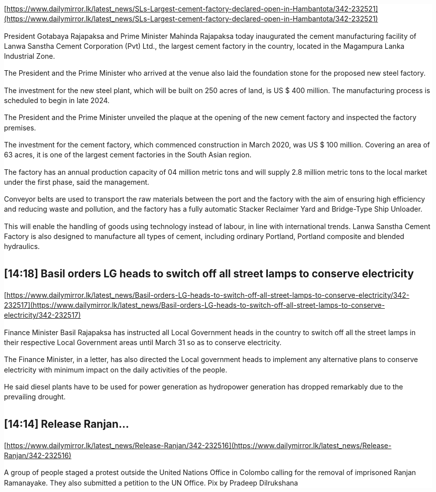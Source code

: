[https://www.dailymirror.lk/latest_news/SLs-Largest-cement-factory-declared-open-in-Hambantota/342-232521](https://www.dailymirror.lk/latest_news/SLs-Largest-cement-factory-declared-open-in-Hambantota/342-232521)

President Gotabaya Rajapaksa and Prime Minister Mahinda Rajapaksa today inaugurated the cement manufacturing facility of Lanwa Sanstha Cement Corporation (Pvt) Ltd., the largest cement factory in the country, located in the Magampura Lanka Industrial Zone.

The President and the Prime Minister who arrived at the venue also laid the foundation stone for the proposed new steel factory.

The investment for the new steel plant, which will be built on 250 acres of land, is US $ 400 million. The manufacturing process is scheduled to begin in late 2024.

The President and the Prime Minister unveiled the plaque at the opening of the new cement factory and inspected the factory premises.

The investment for the cement factory, which commenced construction in March 2020, was US $ 100 million. Covering an area of 63 acres, it is one of the largest cement factories in the South Asian region.

The factory has an annual production capacity of 04 million metric tons and will supply 2.8 million metric tons to the local market under the first phase, said the management.

Conveyor belts are used to transport the raw materials between the port and the factory with the aim of ensuring high efficiency and reducing waste and pollution, and the factory has a fully automatic Stacker Reclaimer Yard and Bridge-Type Ship Unloader.

This will enable the handling of goods using technology instead of labour, in line with international trends. Lanwa Sanstha Cement Factory is also designed to manufacture all types of cement, including ordinary Portland, Portland composite and blended hydraulics.

## [14:18] Basil orders LG heads to switch off all street lamps to conserve electricity

[https://www.dailymirror.lk/latest_news/Basil-orders-LG-heads-to-switch-off-all-street-lamps-to-conserve-electricity/342-232517](https://www.dailymirror.lk/latest_news/Basil-orders-LG-heads-to-switch-off-all-street-lamps-to-conserve-electricity/342-232517)

Finance Minister Basil Rajapaksa has instructed all Local Government heads in the country to switch off all the street lamps in their respective Local Government areas until March 31 so as to conserve electricity.

The Finance Minister, in a letter, has also directed the Local government heads to implement any alternative plans to conserve electricity with minimum impact on the daily activities of the people.

He said diesel plants have to be used for power generation as hydropower generation has dropped remarkably due to the prevailing drought.

## [14:14] Release Ranjan...

[https://www.dailymirror.lk/latest_news/Release-Ranjan/342-232516](https://www.dailymirror.lk/latest_news/Release-Ranjan/342-232516)

A group of people staged a protest outside the United Nations Office in Colombo calling for the removal of imprisoned Ranjan Ramanayake. They also submitted a petition to the UN Office. Pix by Pradeep Dilrukshana
